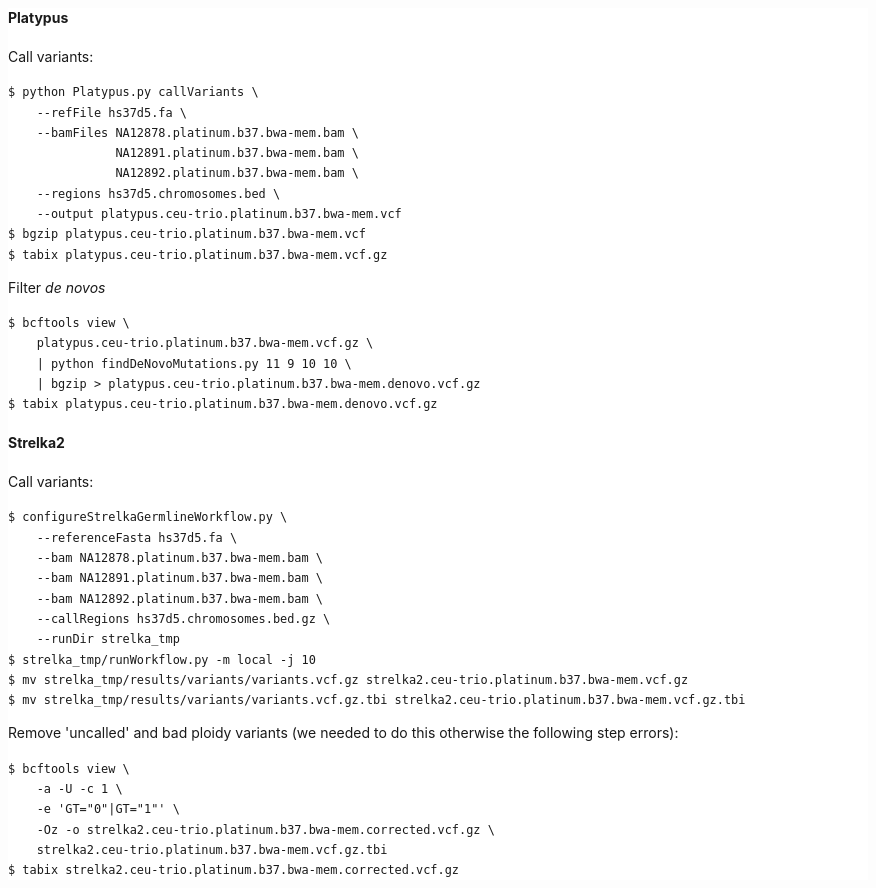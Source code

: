 #### Platypus

Call variants:

```shell
$ python Platypus.py callVariants \
    --refFile hs37d5.fa \
    --bamFiles NA12878.platinum.b37.bwa-mem.bam \
               NA12891.platinum.b37.bwa-mem.bam \
               NA12892.platinum.b37.bwa-mem.bam \
    --regions hs37d5.chromosomes.bed \
    --output platypus.ceu-trio.platinum.b37.bwa-mem.vcf
$ bgzip platypus.ceu-trio.platinum.b37.bwa-mem.vcf
$ tabix platypus.ceu-trio.platinum.b37.bwa-mem.vcf.gz 
```

Filter *de novos*

```shell
$ bcftools view \
    platypus.ceu-trio.platinum.b37.bwa-mem.vcf.gz \
    | python findDeNovoMutations.py 11 9 10 10 \
    | bgzip > platypus.ceu-trio.platinum.b37.bwa-mem.denovo.vcf.gz
$ tabix platypus.ceu-trio.platinum.b37.bwa-mem.denovo.vcf.gz
```

#### Strelka2

Call variants:

```shell
$ configureStrelkaGermlineWorkflow.py \
    --referenceFasta hs37d5.fa \
    --bam NA12878.platinum.b37.bwa-mem.bam \
    --bam NA12891.platinum.b37.bwa-mem.bam \
    --bam NA12892.platinum.b37.bwa-mem.bam \
    --callRegions hs37d5.chromosomes.bed.gz \
    --runDir strelka_tmp
$ strelka_tmp/runWorkflow.py -m local -j 10
$ mv strelka_tmp/results/variants/variants.vcf.gz strelka2.ceu-trio.platinum.b37.bwa-mem.vcf.gz
$ mv strelka_tmp/results/variants/variants.vcf.gz.tbi strelka2.ceu-trio.platinum.b37.bwa-mem.vcf.gz.tbi
```

Remove 'uncalled' and bad ploidy variants (we needed to do this otherwise the following step errors):

```shell
$ bcftools view \
    -a -U -c 1 \
    -e 'GT="0"|GT="1"' \
    -Oz -o strelka2.ceu-trio.platinum.b37.bwa-mem.corrected.vcf.gz \
    strelka2.ceu-trio.platinum.b37.bwa-mem.vcf.gz.tbi
$ tabix strelka2.ceu-trio.platinum.b37.bwa-mem.corrected.vcf.gz
```
